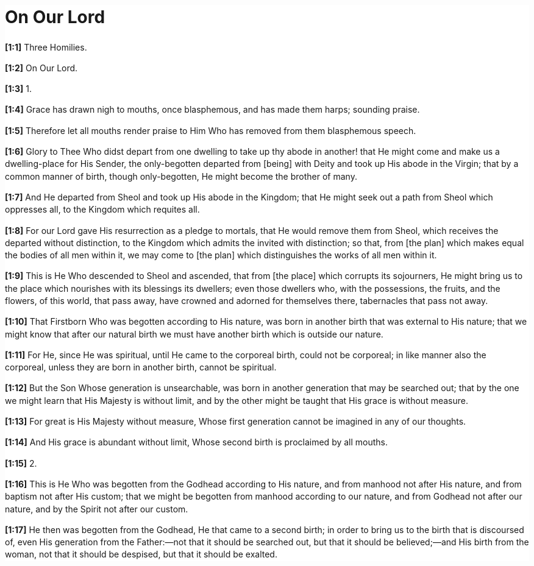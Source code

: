 # On Our Lord

**[1:1]** Three Homilies.

**[1:2]** On Our Lord.

**[1:3]** 1.

**[1:4]** Grace has drawn nigh to mouths, once blasphemous, and has made them harps; sounding praise.

**[1:5]** Therefore let all mouths render praise to Him Who has removed from them blasphemous speech.

**[1:6]** Glory to Thee Who didst depart from one dwelling to take up thy abode in another! that He might come and make us a dwelling-place for His Sender, the only-begotten departed from [being] with Deity and took up His abode in the Virgin; that by a common manner of birth, though only-begotten, He might become the brother of many.

**[1:7]** And He departed from Sheol and took up His abode in the Kingdom; that He might seek out a path from Sheol which oppresses all, to the Kingdom which requites all.

**[1:8]** For our Lord gave His resurrection as a pledge to mortals, that He would remove them from Sheol, which receives the departed without distinction, to the Kingdom which admits the invited with distinction; so that, from [the plan] which makes equal the bodies of all men within it, we may come to [the plan] which distinguishes the works of all men within it.

**[1:9]** This is He Who descended to Sheol and ascended, that from [the place] which corrupts its sojourners, He might bring us to the place which nourishes with its blessings its dwellers; even those dwellers who, with the possessions, the fruits, and the flowers, of this world, that pass away, have crowned and adorned for themselves there, tabernacles that pass not away.

**[1:10]** That Firstborn Who was begotten according to His nature, was born in another birth that was external to His nature; that we might know that after our natural birth we must have another birth which is outside our nature.

**[1:11]** For He, since He was spiritual, until He came to the corporeal birth, could not be corporeal; in like manner also the corporeal, unless they are born in another birth, cannot be spiritual.

**[1:12]** But the Son Whose generation is unsearchable, was born in another generation that may be searched out; that by the one we might learn that His Majesty is without limit, and by the other might be taught that His grace is without measure.

**[1:13]** For great is His Majesty without measure, Whose first generation cannot be imagined in any of our thoughts.

**[1:14]** And His grace is abundant without limit, Whose second birth is proclaimed by all mouths.

**[1:15]** 2.

**[1:16]** This is He Who was begotten from the Godhead according to His nature, and from manhood not after His nature, and from baptism not after His custom; that we might be begotten from manhood according to our nature, and from Godhead not after our nature, and by the Spirit not after our custom.

**[1:17]** He then was begotten from the Godhead, He that came to a second birth; in order to bring us to the birth that is discoursed of, even His generation from the Father:—not that it should be searched out, but that it should be believed;—and His birth from the woman, not that it should be despised, but that it should be exalted.
